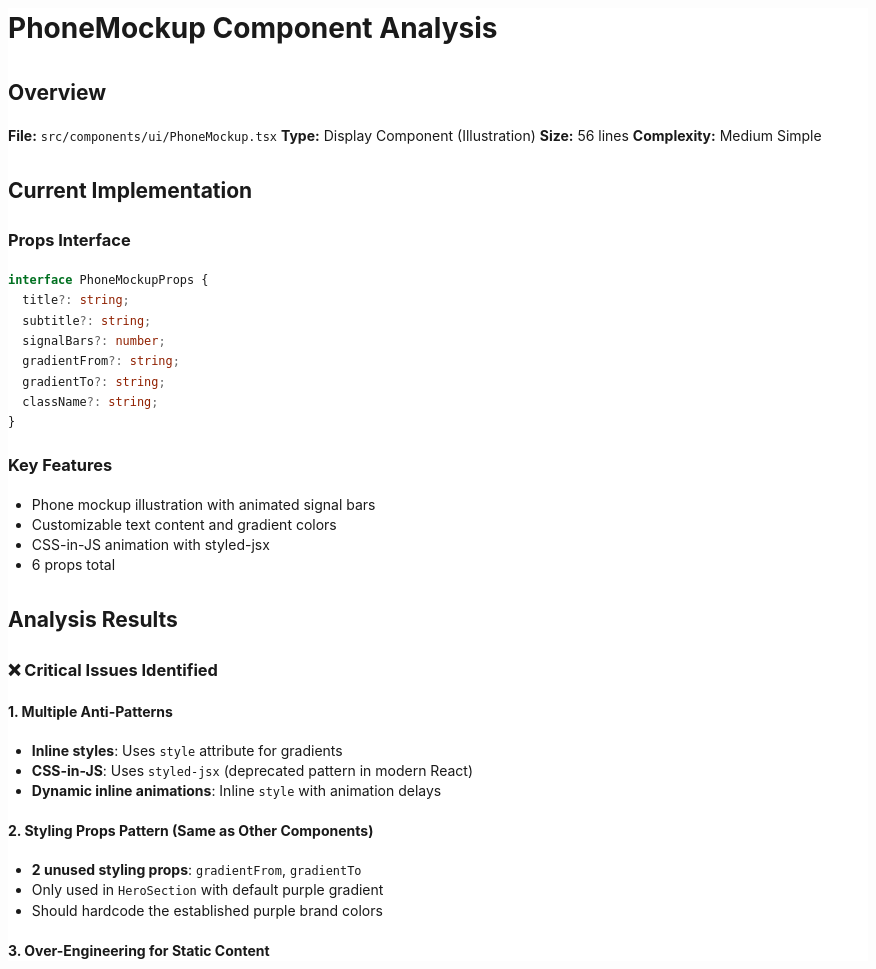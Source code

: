 # PhoneMockup Component Analysis

## Overview

**File:** `src/components/ui/PhoneMockup.tsx`
**Type:** Display Component (Illustration)
**Size:** 56 lines
**Complexity:** Medium Simple

## Current Implementation

### Props Interface

```typescript
interface PhoneMockupProps {
  title?: string;
  subtitle?: string;
  signalBars?: number;
  gradientFrom?: string;
  gradientTo?: string;
  className?: string;
}
```

### Key Features

- Phone mockup illustration with animated signal bars
- Customizable text content and gradient colors
- CSS-in-JS animation with styled-jsx
- 6 props total

## Analysis Results

### ❌ Critical Issues Identified

#### 1. **Multiple Anti-Patterns**

- **Inline styles**: Uses `style` attribute for gradients
- **CSS-in-JS**: Uses `styled-jsx` (deprecated pattern in modern React)
- **Dynamic inline animations**: Inline `style` with animation delays

#### 2. **Styling Props Pattern (Same as Other Components)**

- **2 unused styling props**: `gradientFrom`, `gradientTo`
- Only used in `HeroSection` with default purple gradient
- Should hardcode the established purple brand colors

#### 3. **Over-Engineering for Static Content**

